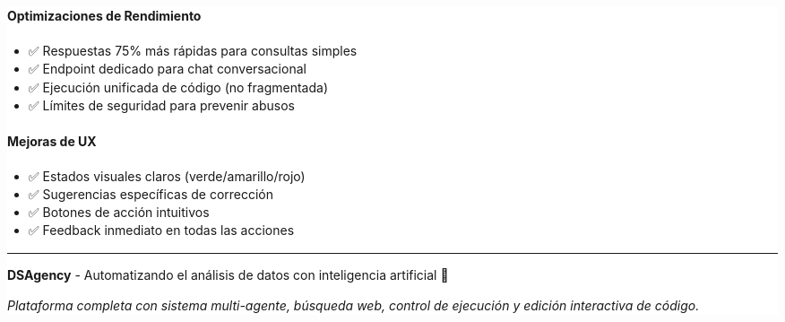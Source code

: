 #### **Optimizaciones de Rendimiento**
- ✅ Respuestas 75% más rápidas para consultas simples
- ✅ Endpoint dedicado para chat conversacional
- ✅ Ejecución unificada de código (no fragmentada)
- ✅ Límites de seguridad para prevenir abusos

#### **Mejoras de UX**
- ✅ Estados visuales claros (verde/amarillo/rojo)
- ✅ Sugerencias específicas de corrección
- ✅ Botones de acción intuitivos
- ✅ Feedback inmediato en todas las acciones

---

**DSAgency** - Automatizando el análisis de datos con inteligencia artificial 🚀

*Plataforma completa con sistema multi-agente, búsqueda web, control de ejecución y edición interactiva de código.*